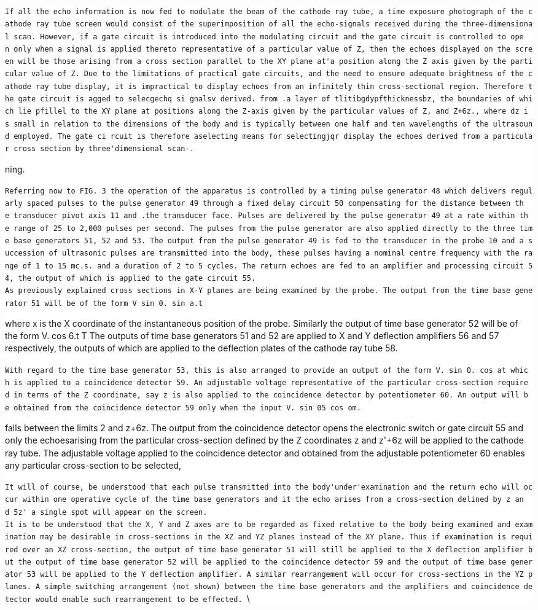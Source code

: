 `If all the echo information is now fed to modulate the beam of the cathode ray tube, a time exposure photograph of the cathode ray tube screen would consist of the superimposition of all the echo-signals received during the three-dimensional scan. However, if a gate circuit is introduced into the modulating circuit and the gate circuit is controlled to open only when a signal is applied thereto representative of a particular value of Z, then the echoes displayed on the screen will be those arising from a cross section parallel to the XY plane at'a position along the Z axis given by the particular value of Z. Due to the limitations of practical gate circuits, and the need to ensure adequate brightness of the cathode ray tube display, it is impractical to display echoes from an infinitely thin cross-sectional region. Therefore the gate circuit is agged to selecgechq si gnalsv derived. from .a layer of tlitibgdypfthicknessbz, the boundaries of which lie pfillel to the XY plane at positions along the Z-axis given by the particular values of Z, and Z+6z., where dz is small in relation to the dimensions of the body and is typically between one half and ten wavelengths of the ultrasound employed. The gate ci rcuit is therefore aselecting means for selectingjqr display the echoes derived from a particular cross section by three'dimensional scan-. `

ning.

`Referring now to FIG. 3 the operation of the apparatus is controlled by a timing pulse generator 48 which delivers regularly spaced pulses to the pulse generator 49 through a fixed delay circuit 50 compensating for the distance between the transducer pivot axis 11 and .the transducer face. Pulses are delivered by the pulse generator 49 at a rate within the range of 25 to 2,000 pulses per second. The pulses from the pulse generator are also applied directly to the three time base generators 51, 52 and 53. The output from the pulse generator 49 is fed to the transducer in the probe 10 and a succession of ultrasonic pulses are transmitted into the body, these pulses having a nominal centre frequency with the range of 1 to 15 mc.s. and a duration of 2 to 5 cycles. The return echoes are fed to an amplifier and processing circuit 54, the output of which is applied to the gate circuit 55. `\
`As previously explained cross sections in X-Y planes are being examined by the probe. The output from the time base generator 51 will be of the form V sin 0. sin a.t `

where x is the X coordinate of the instantaneous position of the probe.
Similarly the output of time base generator 52 will be of the form V.
cos 6.t T The outputs of time base generators 51 and 52 are applied to X
and Y deflection amplifiers 56 and 57 respectively, the outputs of which
are applied to the deflection plates of the cathode ray tube 58.

`With regard to the time base generator 53, this is also arranged to provide an output of the form V. sin 0. cos at which is applied to a coincidence detector 59. An adjustable voltage representative of the particular cross-section required in terms of the Z coordinate, say z is also applied to the coincidence detector by potentiometer 60. An output will be obtained from the coincidence detector 59 only when the input V. sin 05 cos om. `

falls between the limits 2 and z+6z. The output from the coincidence
detector opens the electronic switch or gate circuit 55 and only the
echoesarising from the particular cross-section defined by the Z
coordinates z and z'+6z will be applied to the cathode ray tube. The
adjustable voltage applied to the coincidence detector and obtained from
the adjustable potentiometer 60 enables any particular cross-section to
be selected,

`It will of course, be understood that each pulse transmitted into the body'under'examination and the return echo will occur within one operative cycle of the time base generators and it the echo arises from a cross-section delined by z and 5z' a single spot will appear on the screen. `\
`It is to be understood that the X, Y and Z axes are to be regarded as fixed relative to the body being examined and examination may be desirable in cross-sections in the XZ and YZ planes instead of the XY plane. Thus if examination is required over an XZ cross-section, the output of time base generator 51 will still be applied to the X deflection amplifier but the output of time base generator 52 will be applied to the coincidence detector 59 and the output of time base generator 53 will be applied to the Y deflection amplifier. A similar rearrangement will occur for cross-sections in the YZ planes. A simple switching arrangement (not shown) between the time base generators and the amplifiers and coincidence detector would enable such rearrangement to be effected. `\